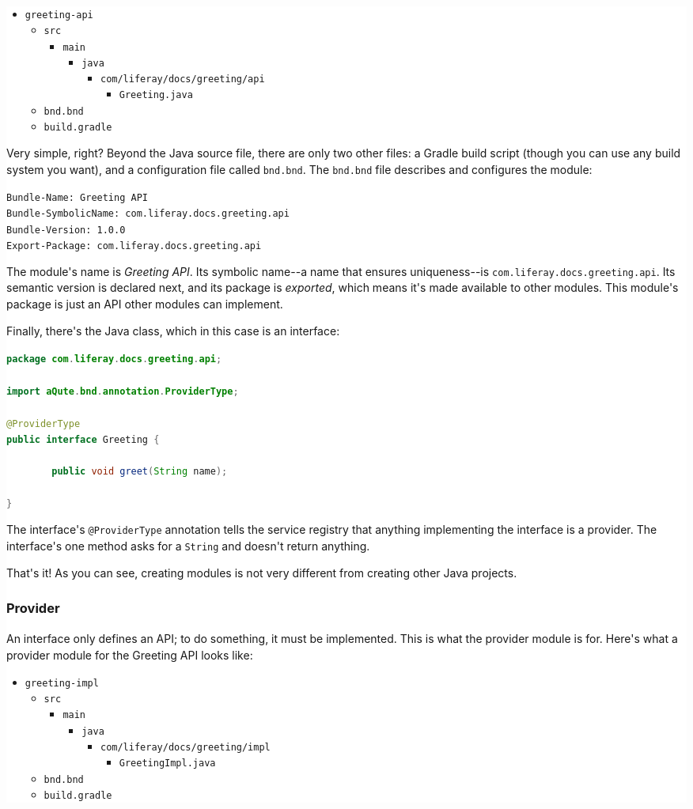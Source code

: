 - `greeting-api`
    - `src`
        - `main`
            - `java`
                - `com/liferay/docs/greeting/api`
                    - `Greeting.java`
    - `bnd.bnd`
    - `build.gradle`

Very simple, right? Beyond the Java source file, there are only two other files:
a Gradle build script (though you can use any build system you want), and a 
configuration file called `bnd.bnd`. The `bnd.bnd` file describes and configures 
the module: 

```properties
Bundle-Name: Greeting API
Bundle-SymbolicName: com.liferay.docs.greeting.api
Bundle-Version: 1.0.0
Export-Package: com.liferay.docs.greeting.api
```

The module's name is *Greeting API*. Its symbolic name--a name that ensures 
uniqueness--is `com.liferay.docs.greeting.api`. Its semantic version is declared 
next, and its package is *exported*, which means it's made available to other 
modules. This module's package is just an API other modules can implement. 

Finally, there's the Java class, which in this case is an interface: 

```java
package com.liferay.docs.greeting.api;

import aQute.bnd.annotation.ProviderType;

@ProviderType
public interface Greeting {

        public void greet(String name);

}
```

The interface's `@ProviderType` annotation tells the service registry that 
anything implementing the interface is a provider. The interface's one method 
asks for a `String` and doesn't return anything. 

That's it! As you can see, creating modules is not very different from creating 
other Java projects. 

### Provider

An interface only defines an API; to do something, it must be implemented. This 
is what the provider module is for. Here's what a provider module for the 
Greeting API looks like: 

- `greeting-impl`
    - `src`
        - `main`
            - `java`
                - `com/liferay/docs/greeting/impl`
                    - `GreetingImpl.java`
    - `bnd.bnd`
    - `build.gradle`
